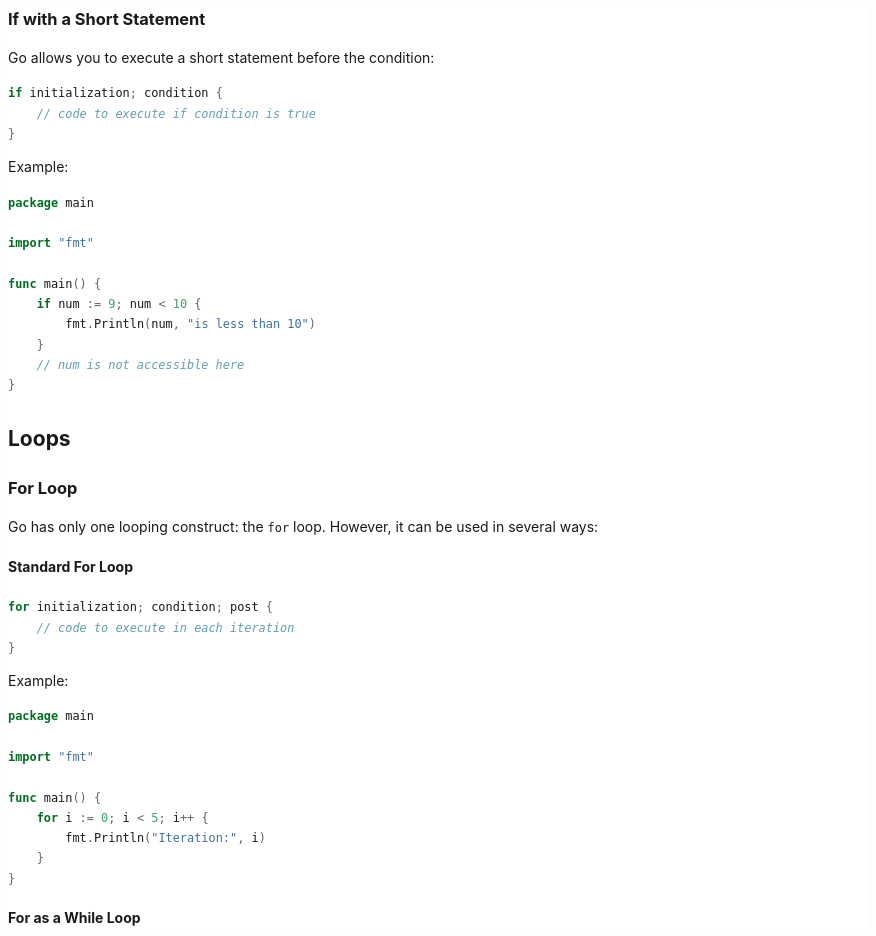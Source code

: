 ### If with a Short Statement

Go allows you to execute a short statement before the condition:

```go
if initialization; condition {
    // code to execute if condition is true
}
```

Example:

```go
package main

import "fmt"

func main() {
    if num := 9; num < 10 {
        fmt.Println(num, "is less than 10")
    }
    // num is not accessible here
}
```

## Loops

### For Loop

Go has only one looping construct: the `for` loop. However, it can be used in several ways:

#### Standard For Loop

```go
for initialization; condition; post {
    // code to execute in each iteration
}
```

Example:

```go
package main

import "fmt"

func main() {
    for i := 0; i < 5; i++ {
        fmt.Println("Iteration:", i)
    }
}
```

#### For as a While Loop
